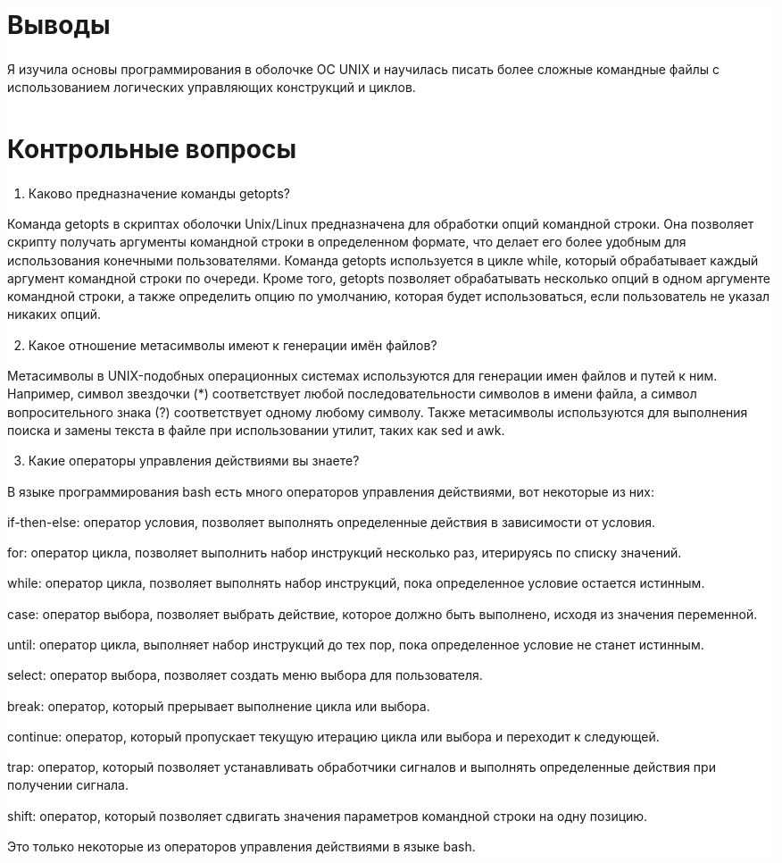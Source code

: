 

# Выводы

Я изучила основы программирования в оболочке ОС UNIX и научилась писать более сложные командные файлы с использованием логических управляющих конструкций и циклов.


# Контрольные вопросы

1. Каково предназначение команды getopts?

Команда getopts в скриптах оболочки Unix/Linux предназначена для обработки опций командной строки. Она позволяет скрипту получать аргументы командной строки в определенном формате, что делает его более удобным для использования конечными пользователями. Команда getopts используется в цикле while, который обрабатывает каждый аргумент командной строки по очереди. Кроме того, getopts позволяет обрабатывать несколько опций в одном аргументе командной строки, а также определить опцию по умолчанию, которая будет использоваться, если пользователь не указал никаких опций.



2. Какое отношение метасимволы имеют к генерации имён файлов?

Метасимволы в UNIX-подобных операционных системах используются для генерации имен файлов и путей к ним. Например, символ звездочки (*) соответствует любой последовательности символов в имени файла, а символ вопросительного знака (?) соответствует одному любому символу. Также метасимволы используются для выполнения поиска и замены текста в файле при использовании утилит, таких как sed и awk.



3. Какие операторы управления действиями вы знаете?

В языке программирования bash есть много операторов управления действиями, вот некоторые из них:

if-then-else: оператор условия, позволяет выполнять определенные действия в зависимости от условия.

for: оператор цикла, позволяет выполнить набор инструкций несколько раз, итерируясь по списку значений.

while: оператор цикла, позволяет выполнять набор инструкций, пока определенное условие остается истинным.

case: оператор выбора, позволяет выбрать действие, которое должно быть выполнено, исходя из значения переменной.

until: оператор цикла, выполняет набор инструкций до тех пор, пока определенное условие не станет истинным.

select: оператор выбора, позволяет создать меню выбора для пользователя.

break: оператор, который прерывает выполнение цикла или выбора.

continue: оператор, который пропускает текущую итерацию цикла или выбора и переходит к следующей.

trap: оператор, который позволяет устанавливать обработчики сигналов и выполнять определенные действия при получении сигнала.

shift: оператор, который позволяет сдвигать значения параметров командной строки на одну позицию.

Это только некоторые из операторов управления действиями в языке bash.

